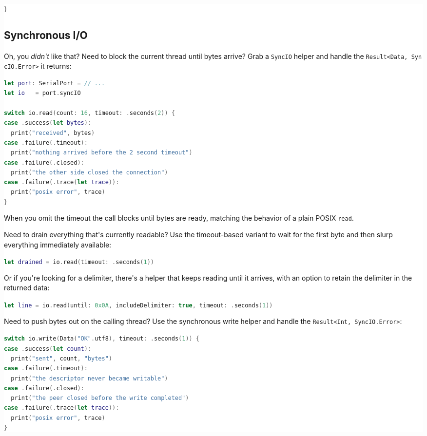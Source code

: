 ```swift
}

```


## Synchronous I/O

Oh, you _didn't_ like that? Need to block the current thread until bytes arrive? Grab a `SyncIO`
helper and handle the `Result<Data, SyncIO.Error>` it returns:

```swift
let port: SerialPort = // ...
let io   = port.syncIO

switch io.read(count: 16, timeout: .seconds(2)) {
case .success(let bytes):
  print("received", bytes)
case .failure(.timeout):
  print("nothing arrived before the 2 second timeout")
case .failure(.closed):
  print("the other side closed the connection")
case .failure(.trace(let trace)):
  print("posix error", trace)
}
```

When you omit the timeout the call blocks until bytes are ready, matching the
behavior of a plain POSIX `read`.

Need to drain everything that's currently readable? Use the timeout-based
variant to wait for the first byte and then slurp everything immediately
available:

```swift
let drained = io.read(timeout: .seconds(1))
```

Or if you're looking for a delimiter, there's a helper that keeps reading until
it arrives, with an option to retain the delimiter in the returned data:

```swift
let line = io.read(until: 0x0A, includeDelimiter: true, timeout: .seconds(1))
```

Need to push bytes out on the calling thread? Use the synchronous write helper
and handle the `Result<Int, SyncIO.Error>`:

```swift
switch io.write(Data("OK".utf8), timeout: .seconds(1)) {
case .success(let count):
  print("sent", count, "bytes")
case .failure(.timeout):
  print("the descriptor never became writable")
case .failure(.closed):
  print("the peer closed before the write completed")
case .failure(.trace(let trace)):
  print("posix error", trace)
}
```

